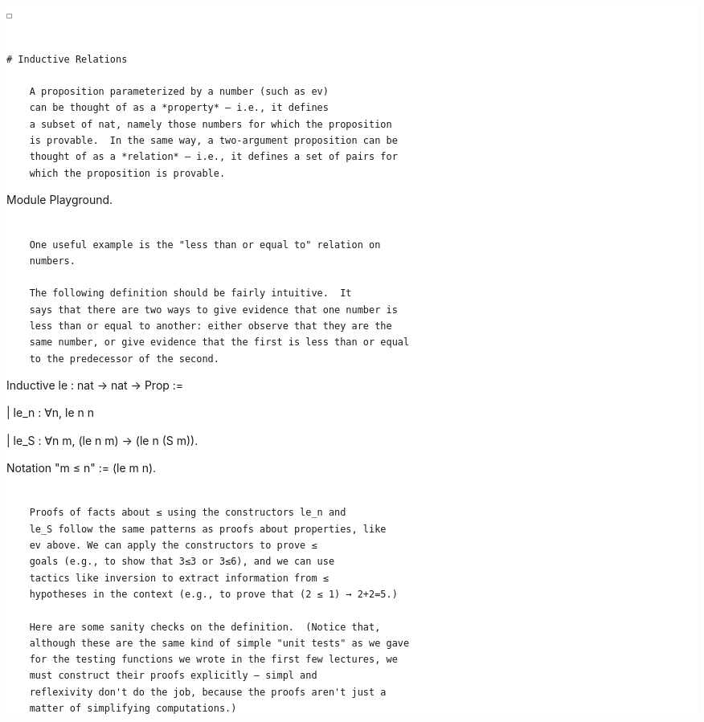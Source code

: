     ☐

```

# Inductive Relations

    A proposition parameterized by a number (such as ev)
    can be thought of as a *property* — i.e., it defines
    a subset of nat, namely those numbers for which the proposition
    is provable.  In the same way, a two-argument proposition can be
    thought of as a *relation* — i.e., it defines a set of pairs for
    which the proposition is provable.

```

Module Playground.

```

    One useful example is the "less than or equal to" relation on
    numbers. 

    The following definition should be fairly intuitive.  It
    says that there are two ways to give evidence that one number is
    less than or equal to another: either observe that they are the
    same number, or give evidence that the first is less than or equal
    to the predecessor of the second.

```

Inductive le : nat → nat → Prop :=

| le_n : ∀n, le n n

| le_S : ∀n m, (le n m) → (le n (S m)).

Notation "m ≤ n" := (le m n).

```

    Proofs of facts about ≤ using the constructors le_n and
    le_S follow the same patterns as proofs about properties, like
    ev above. We can apply the constructors to prove ≤
    goals (e.g., to show that 3≤3 or 3≤6), and we can use
    tactics like inversion to extract information from ≤
    hypotheses in the context (e.g., to prove that (2 ≤ 1) → 2+2=5.) 

    Here are some sanity checks on the definition.  (Notice that,
    although these are the same kind of simple "unit tests" as we gave
    for the testing functions we wrote in the first few lectures, we
    must construct their proofs explicitly — simpl and
    reflexivity don't do the job, because the proofs aren't just a
    matter of simplifying computations.)

```

